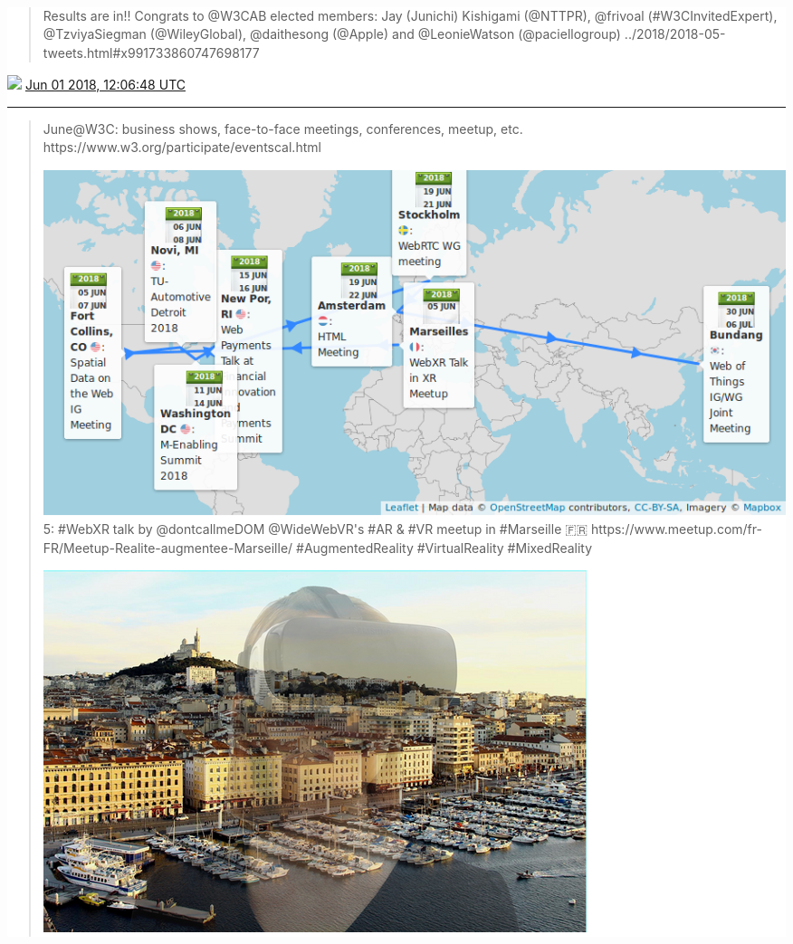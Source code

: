 > Results are in\!\! Congrats to @W3CAB elected members: Jay \(Junichi\) Kishigami \(@NTTPR\), @frivoal \(\#W3CInvitedExpert\), @TzviyaSiegman \(@WileyGlobal\), @daithesong \(@Apple\) and @LeonieWatson \(@paciellogroup\) \.\./2018/2018\-05\-tweets\.html\#x991733860747698177

<img src="../media/tweet.ico" width="12" /> [Jun 01 2018, 12:06:48 UTC](https://twitter.com/w3cdevs/status/1002521847014010880)

----

> June@W3C: business shows, face\-to\-face meetings, conferences, meetup, etc\. https://www\.w3\.org/participate/eventscal\.html 
> 
> ![](../media/1002559766529495040-DenD4uYXkAEqp79.png)
> 5: \#WebXR talk by @dontcallmeDOM @WideWebVR's  \#AR &amp; \#VR meetup in \#Marseille 🇫🇷 https://www\.meetup\.com/fr\-FR/Meetup\-Realite\-augmentee\-Marseille/ \#AugmentedReality \#VirtualReality \#MixedReality 
> 
> ![](../media/1002559768379224065-Dem_h3cWkAATjoH.png)

